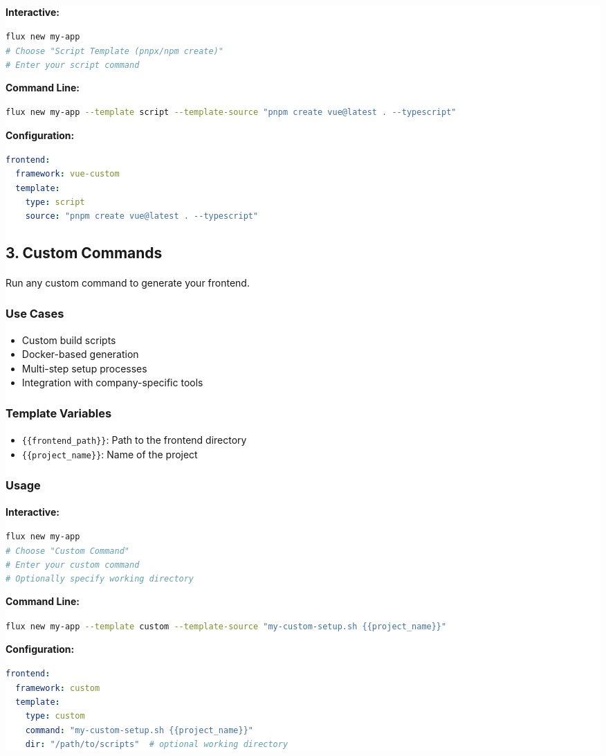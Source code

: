 **Interactive:**
```bash
flux new my-app
# Choose "Script Template (pnpx/npm create)"
# Enter your script command
```

**Command Line:**
```bash
flux new my-app --template script --template-source "pnpm create vue@latest . --typescript"
```

**Configuration:**
```yaml
frontend:
  framework: vue-custom
  template:
    type: script
    source: "pnpm create vue@latest . --typescript"
```

## 3. Custom Commands

Run any custom command to generate your frontend.

### Use Cases

- Custom build scripts
- Docker-based generation
- Multi-step setup processes
- Integration with company-specific tools

### Template Variables

- `{{frontend_path}}`: Path to the frontend directory
- `{{project_name}}`: Name of the project

### Usage

**Interactive:**
```bash
flux new my-app
# Choose "Custom Command"
# Enter your custom command
# Optionally specify working directory
```

**Command Line:**
```bash
flux new my-app --template custom --template-source "my-custom-setup.sh {{project_name}}"
```

**Configuration:**
```yaml
frontend:
  framework: custom
  template:
    type: custom
    command: "my-custom-setup.sh {{project_name}}"
    dir: "/path/to/scripts"  # optional working directory
```
